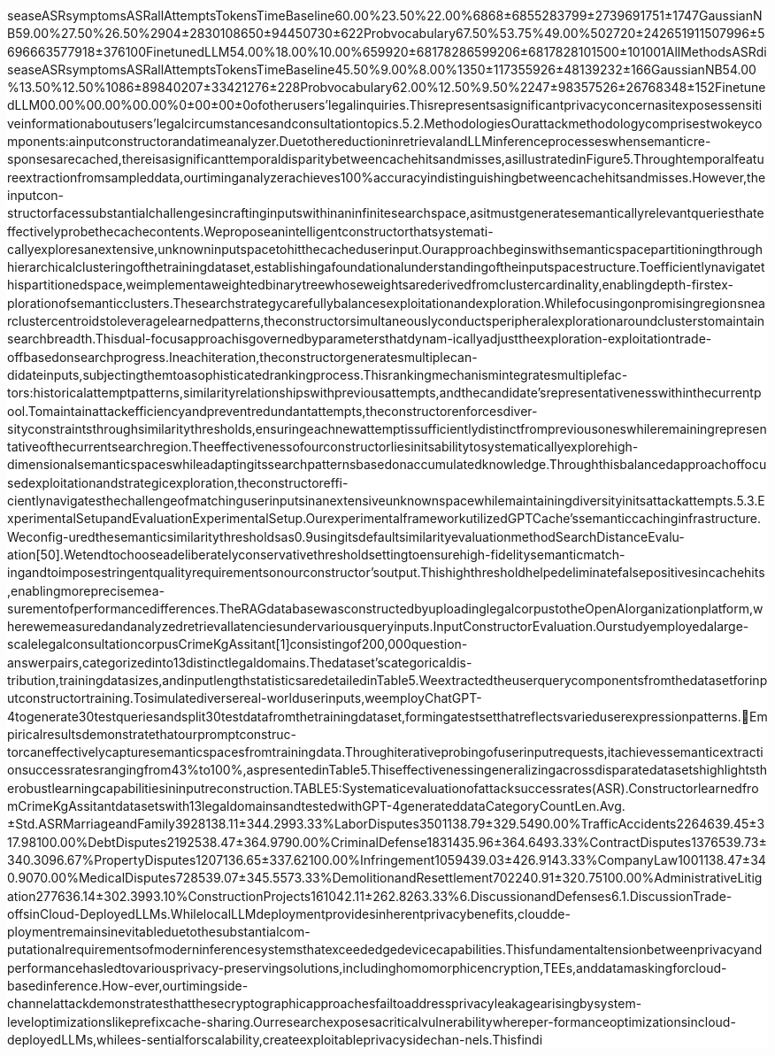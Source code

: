 seaseASRsymptomsASRallAttemptsTokensTimeBaseline60.00%23.50%22.00%6868±6855283799±2739691751±1747GaussianNB59.00%27.50%26.50%2904±2830108650±94450730±622Probvocabulary67.50%53.75%49.00%502720±242651911507996±5696663577918±376100FinetunedLLM54.00%18.00%10.00%659920±68178286599206±6817828101500±101001AllMethodsASRdiseaseASRsymptomsASRallAttemptsTokensTimeBaseline45.50%9.00%8.00%1350±117355926±48139232±166GaussianNB54.00%13.50%12.50%1086±89840207±33421276±228Probvocabulary62.00%12.50%9.50%2247±98357526±26768348±152FinetunedLLM00.00%00.00%00.00%0±00±00±0ofotherusers’legalinquiries.Thisrepresentsasignificantprivacyconcernasitexposessensitiveinformationaboutusers’legalcircumstancesandconsultationtopics.5.2.MethodologiesOurattackmethodologycomprisestwokeycomponents:ainputconstructorandatimeanalyzer.DuetothereductioninretrievalandLLMinferenceprocesseswhensemanticre-sponsesarecached,thereisasignificanttemporaldisparitybetweencachehitsandmisses,asillustratedinFigure5.Throughtemporalfeatureextractionfromsampleddata,ourtiminganalyzerachieves100%accuracyindistinguishingbetweencachehitsandmisses.However,theinputcon-structorfacessubstantialchallengesincraftinginputswithinaninfinitesearchspace,asitmustgeneratesemanticallyrelevantqueriesthateffectivelyprobethecachecontents.Weproposeanintelligentconstructorthatsystemati-callyexploresanextensive,unknowninputspacetohitthecacheduserinput.Ourapproachbeginswithsemanticspacepartitioningthroughhierarchicalclusteringofthetrainingdataset,establishingafoundationalunderstandingoftheinputspacestructure.Toefficientlynavigatethispartitionedspace,weimplementaweightedbinarytreewhoseweightsarederivedfromclustercardinality,enablingdepth-firstex-plorationofsemanticclusters.Thesearchstrategycarefullybalancesexploitationandexploration.Whilefocusingonpromisingregionsnearclustercentroidstoleveragelearnedpatterns,theconstructorsimultaneouslyconductsperipheralexplorationaroundclusterstomaintainsearchbreadth.Thisdual-focusapproachisgovernedbyparametersthatdynam-icallyadjusttheexploration-exploitationtrade-offbasedonsearchprogress.Ineachiteration,theconstructorgeneratesmultiplecan-didateinputs,subjectingthemtoasophisticatedrankingprocess.Thisrankingmechanismintegratesmultiplefac-tors:historicalattemptpatterns,similarityrelationshipswithpreviousattempts,andthecandidate’srepresentativenesswithinthecurrentpool.Tomaintainattackefficiencyandpreventredundantattempts,theconstructorenforcesdiver-sityconstraintsthroughsimilaritythresholds,ensuringeachnewattemptissufficientlydistinctfrompreviousoneswhileremainingrepresentativeofthecurrentsearchregion.Theeffectivenessofourconstructorliesinitsabilitytosystematicallyexplorehigh-dimensionalsemanticspaceswhileadaptingitssearchpatternsbasedonaccumulatedknowledge.Throughthisbalancedapproachoffocusedexploitationandstrategicexploration,theconstructoreffi-cientlynavigatesthechallengeofmatchinguserinputsinanextensiveunknownspacewhilemaintainingdiversityinitsattackattempts.5.3.ExperimentalSetupandEvaluationExperimentalSetup.OurexperimentalframeworkutilizedGPTCache’ssemanticcachinginfrastructure.Weconfig-uredthesemanticsimilaritythresholdsas0.9usingitsdefaultsimilarityevaluationmethodSearchDistanceEvalu-ation[50].Wetendtochooseadeliberatelyconservativethresholdsettingtoensurehigh-fidelitysemanticmatch-ingandtoimposestringentqualityrequirementsonourconstructor’soutput.Thishighthresholdhelpedeliminatefalsepositivesincachehits,enablingmoreprecisemea-surementofperformancedifferences.TheRAGdatabasewasconstructedbyuploadinglegalcorpustotheOpenAIorganizationplatform,wherewemeasuredandanalyzedretrievallatenciesundervariousqueryinputs.InputConstructorEvaluation.Ourstudyemployedalarge-scalelegalconsultationcorpusCrimeKgAssitant[1]consistingof200,000question-answerpairs,categorizedinto13distinctlegaldomains.Thedataset’scategoricaldis-tribution,trainingdatasizes,andinputlengthstatisticsaredetailedinTable5.Weextractedtheuserquerycomponentsfromthedatasetforinputconstructortraining.Tosimulatediversereal-worlduserinputs,weemployChatGPT-4togenerate30testqueriesandsplit30testdatafromthetrainingdataset,formingatestsetthatreflectsvarieduserexpressionpatterns.Empiricalresultsdemonstratethatourpromptconstruc-torcaneffectivelycapturesemanticspacesfromtrainingdata.Throughiterativeprobingofuserinputrequests,itachievessemanticextractionsuccessratesrangingfrom43%to100%,aspresentedinTable5.Thiseffectivenessingeneralizingacrossdisparatedatasetshighlightstherobustlearningcapabilitiesininputreconstruction.TABLE5:Systematicevaluationofattacksuccessrates(ASR).ConstructorlearnedfromCrimeKgAssitantdatasetswith13legaldomainsandtestedwithGPT-4generateddataCategoryCountLen.Avg.±Std.ASRMarriageandFamily3928138.11±344.2993.33%LaborDisputes3501138.79±329.5490.00%TrafficAccidents2264639.45±317.98100.00%DebtDisputes2192538.47±364.9790.00%CriminalDefense1831435.96±364.6493.33%ContractDisputes1376539.73±340.3096.67%PropertyDisputes1207136.65±337.62100.00%Infringement1059439.03±426.9143.33%CompanyLaw1001138.47±340.9070.00%MedicalDisputes728539.07±345.5573.33%DemolitionandResettlement702240.91±320.75100.00%AdministrativeLitigation277636.14±302.3993.10%ConstructionProjects161042.11±262.8263.33%6.DiscussionandDefenses6.1.DiscussionTrade-offsinCloud-DeployedLLMs.WhilelocalLLMdeploymentprovidesinherentprivacybenefits,cloudde-ploymentremainsinevitableduetothesubstantialcom-putationalrequirementsofmoderninferencesystemsthatexceededgedevicecapabilities.Thisfundamentaltensionbetweenprivacyandperformancehasledtovariousprivacy-preservingsolutions,includinghomomorphicencryption,TEEs,anddatamaskingforcloud-basedinference.How-ever,ourtimingside-channelattackdemonstratesthatthesecryptographicapproachesfailtoaddressprivacyleakagearisingbysystem-leveloptimizationslikeprefixcache-sharing.Ourresearchexposesacriticalvulnerabilitywhereper-formanceoptimizationsincloud-deployedLLMs,whilees-sentialforscalability,createexploitableprivacysidechan-nels.Thisfindi